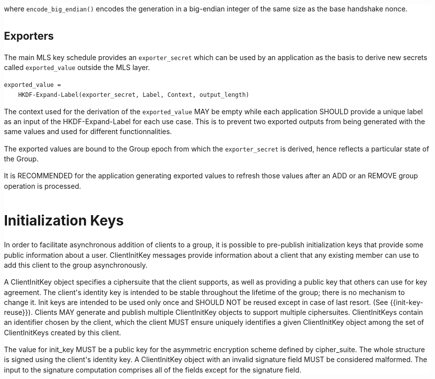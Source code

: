 where `encode_big_endian()` encodes the generation in a big-endian integer of
the same size as the base handshake nonce.

## Exporters

The main MLS key schedule provides an `exporter_secret` which can
be used by an application as the basis to derive new secrets called
`exported_value` outside the MLS layer.

~~~~~
exported_value =
    HKDF-Expand-Label(exporter_secret, Label, Context, output_length)
~~~~~

The context used for the derivation of the `exported_value` MAY be
empty while each application SHOULD provide a unique label as an input
of the HKDF-Expand-Label for each use case. This is to prevent two
exported outputs from being generated with the same values and used
for different functionnalities.

The exported values are bound to the Group epoch from which the
`exporter_secret` is derived, hence reflects a particular state of
the Group.

It is RECOMMENDED for the application generating exported values
to refresh those values after an ADD or an REMOVE group operation
is processed.

# Initialization Keys

In order to facilitate asynchronous addition of clients to a
group, it is possible to pre-publish initialization keys that
provide some public information about a user. ClientInitKey
messages provide information about a client that any existing
member can use to add this client to the group asynchronously.

A ClientInitKey object specifies a ciphersuite that the client
supports, as well as providing a public key that others can use
for key agreement. The client's identity key is intended to be
stable throughout the lifetime of the group; there is no mechanism to
change it.  Init keys are intended to be used only once and SHOULD NOT
be reused except in case of last resort. (See {{init-key-reuse}}).
Clients MAY generate and publish multiple ClientInitKey objects to
support multiple ciphersuites.
ClientInitKeys contain an identifier chosen by the client, which the
client MUST ensure uniquely identifies a given ClientInitKey object
among the set of ClientInitKeys created by this client.

The value for init\_key MUST be a public key for the asymmetric
encryption scheme defined by cipher\_suite. The whole structure
is signed using the client's identity key. A ClientInitKey object
with an invalid signature field MUST be considered malformed.
The input to the signature computation comprises all of the fields
except for the signature field.
